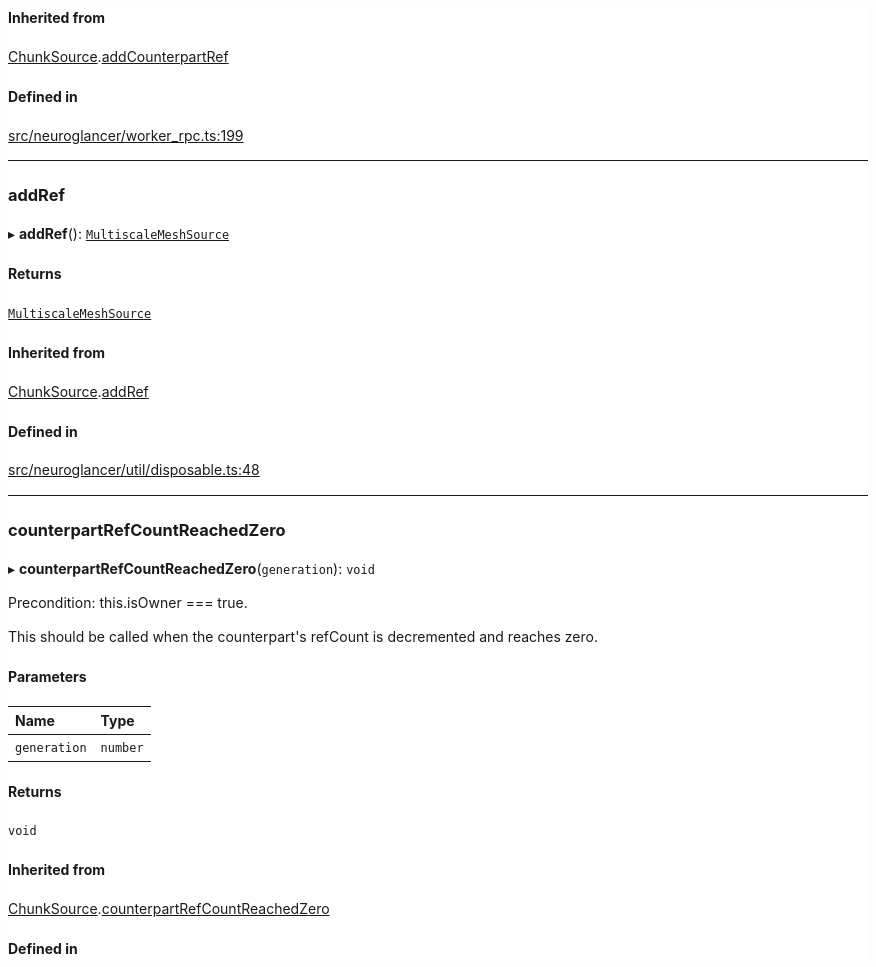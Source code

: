 #### Inherited from

[ChunkSource](chunk_manager_frontend.ChunkSource.md).[addCounterpartRef](chunk_manager_frontend.ChunkSource.md#addcounterpartref)

#### Defined in

[src/neuroglancer/worker_rpc.ts:199](https://github.com/ActiveBrainAtlas2/neuroglancer/blob/1beb5d34/src/neuroglancer/worker_rpc.ts#L199)

___

### addRef

▸ **addRef**(): [`MultiscaleMeshSource`](mesh_frontend.MultiscaleMeshSource.md)

#### Returns

[`MultiscaleMeshSource`](mesh_frontend.MultiscaleMeshSource.md)

#### Inherited from

[ChunkSource](chunk_manager_frontend.ChunkSource.md).[addRef](chunk_manager_frontend.ChunkSource.md#addref)

#### Defined in

[src/neuroglancer/util/disposable.ts:48](https://github.com/ActiveBrainAtlas2/neuroglancer/blob/1beb5d34/src/neuroglancer/util/disposable.ts#L48)

___

### counterpartRefCountReachedZero

▸ **counterpartRefCountReachedZero**(`generation`): `void`

Precondition: this.isOwner === true.

This should be called when the counterpart's refCount is decremented and reaches zero.

#### Parameters

| Name | Type |
| :------ | :------ |
| `generation` | `number` |

#### Returns

`void`

#### Inherited from

[ChunkSource](chunk_manager_frontend.ChunkSource.md).[counterpartRefCountReachedZero](chunk_manager_frontend.ChunkSource.md#counterpartrefcountreachedzero)

#### Defined in
